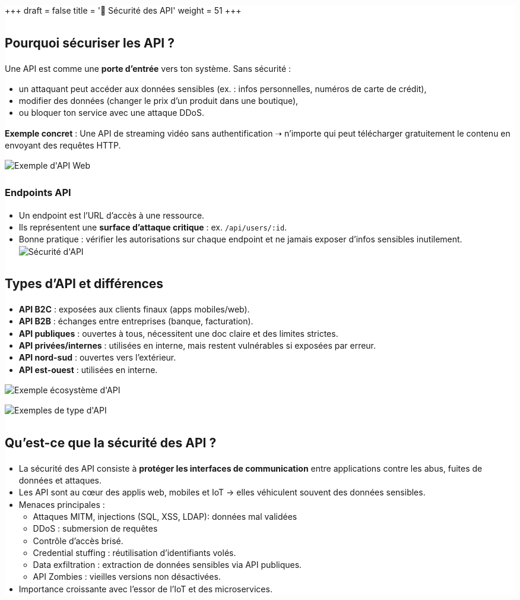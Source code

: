 +++
draft = false
title = '📘 Sécurité des API'
weight = 51
+++


## Pourquoi sécuriser les API ?

Une API est comme une **porte d’entrée** vers ton système.
Sans sécurité :

* un attaquant peut accéder aux données sensibles (ex. : infos personnelles, numéros de carte de crédit),
* modifier des données (changer le prix d’un produit dans une boutique),
* ou bloquer ton service avec une attaque DDoS.

**Exemple concret** :
Une API de streaming vidéo sans authentification ➝ n’importe qui peut télécharger gratuitement le contenu en envoyant des requêtes HTTP.

![Exemple d'API Web](/420-514/images/how-a-web-api-works.avif)

### Endpoints API

* Un endpoint est l’URL d’accès à une ressource.
* Ils représentent une **surface d’attaque critique** : ex. `/api/users/:id`.
* Bonne pratique : vérifier les autorisations sur chaque endpoint et ne jamais exposer d’infos sensibles inutilement.
![Sécurité d'API](/420-514/images/what-is-api-security.avif)

## **Types d’API et différences**

* **API B2C** : exposées aux clients finaux (apps mobiles/web).
* **API B2B** : échanges entre entreprises (banque, facturation).
* **API publiques** : ouvertes à tous, nécessitent une doc claire et des limites strictes.
* **API privées/internes** : utilisées en interne, mais restent vulnérables si exposées par erreur.
* **API nord-sud** : ouvertes vers l’extérieur.
* **API est-ouest** : utilisées en interne.

![Exemple écosystème d'API](/420-514/images/api-landscape.avif)

![Exemples de type d'API](/420-514/images/what-are-api-types.avif)

## **Qu’est-ce que la sécurité des API ?**

* La sécurité des API consiste à **protéger les interfaces de communication** entre applications contre les abus, fuites de données et attaques.
* Les API sont au cœur des applis web, mobiles et IoT → elles véhiculent souvent des données sensibles.
* Menaces principales : 
    * Attaques MITM, injections (SQL, XSS, LDAP): données mal validées
    * DDoS : submersion de requêtes
    * Contrôle d’accès brisé.
    * Credential stuffing : réutilisation d’identifiants volés.
    * Data exfiltration : extraction de données sensibles via API publiques.
    * API Zombies : vieilles versions non désactivées.
* Importance croissante avec l’essor de l’IoT et des microservices.
